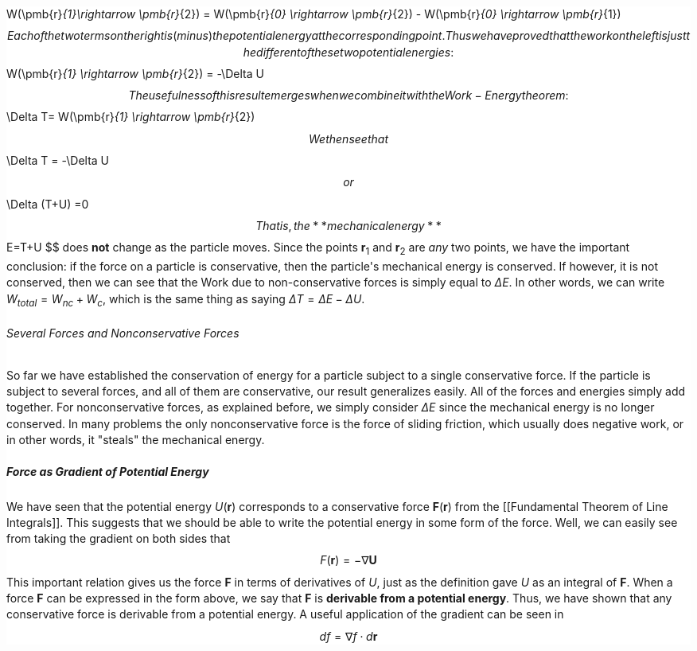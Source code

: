 W(\pmb{r}_{1}\rightarrow \pmb{r}_{2}) = W(\pmb{r}_{0} \rightarrow \pmb{r}_{2}) - W(\pmb{r}_{0} \rightarrow \pmb{r}_{1}) 
$$
Each of the two terms on the right is (minus) the potential energy at the corresponding point. Thus we have proved that the work on the left is just the different of these two potential energies:
$$
W(\pmb{r}_{1} \rightarrow \pmb{r}_{2}) = -\Delta U
$$
The usefulness of this result emerges when we combine it with the Work-Energy theorem:
$$
\Delta T= W(\pmb{r}_{1} \rightarrow \pmb{r}_{2})
$$
We then see that 
$$
\Delta T = -\Delta U
$$
or 
$$
\Delta (T+U) =0
$$
That is, the **mechanical energy** 
$$
E=T+U
$$
does **not** change as the particle moves. Since the points $\pmb{r}_{1}$ and $\pmb{r}_{2}$ are _any_ two points, we have the important conclusion: if the force on a particle is conservative, then the particle's mechanical energy is conserved. If however, it is not conserved, then we can see that the Work due to non-conservative forces is simply equal to $\Delta E$. In other words, we can write $W_{total} = W_{nc} + W_{c}$, which is the same thing as saying $\Delta T = \Delta E - \Delta U$. 

###### Several Forces and Nonconservative Forces 
So far we have established the conservation of energy for a particle subject to a single conservative force. If the particle is subject to several forces, and all of them are conservative, our result generalizes easily. All of the forces and energies simply add together. For nonconservative forces, as explained before, we simply consider $\Delta E$ since the mechanical energy is no longer conserved. In many problems the only nonconservative force is the force of sliding friction, which usually does negative work, or in other words, it "steals" the mechanical energy. 

##### Force as Gradient of Potential Energy
We have seen that the potential energy $U(\pmb{r})$ corresponds to a conservative force $\pmb{F}(\pmb{r})$ from the [[Fundamental Theorem of Line Integrals]]. This suggests that we should be able to write the potential energy in some form of the force. Well, we can easily see from taking the gradient on both sides that 
$$
 F(\pmb{r}) = -\nabla \pmb{U}
$$
This important relation gives us the force $\pmb{F}$ in terms of derivatives of $U$, just as the definition gave $U$ as an integral of $\pmb{F}$. When a force $\pmb{F}$ can be expressed in the form above, we say that $\pmb{F}$ is **derivable from a potential energy**. Thus, we have shown that any conservative force is derivable from a potential energy. A useful application of the gradient can be seen in 
$$
df = \nabla f \cdot d\pmb{r}
$$
